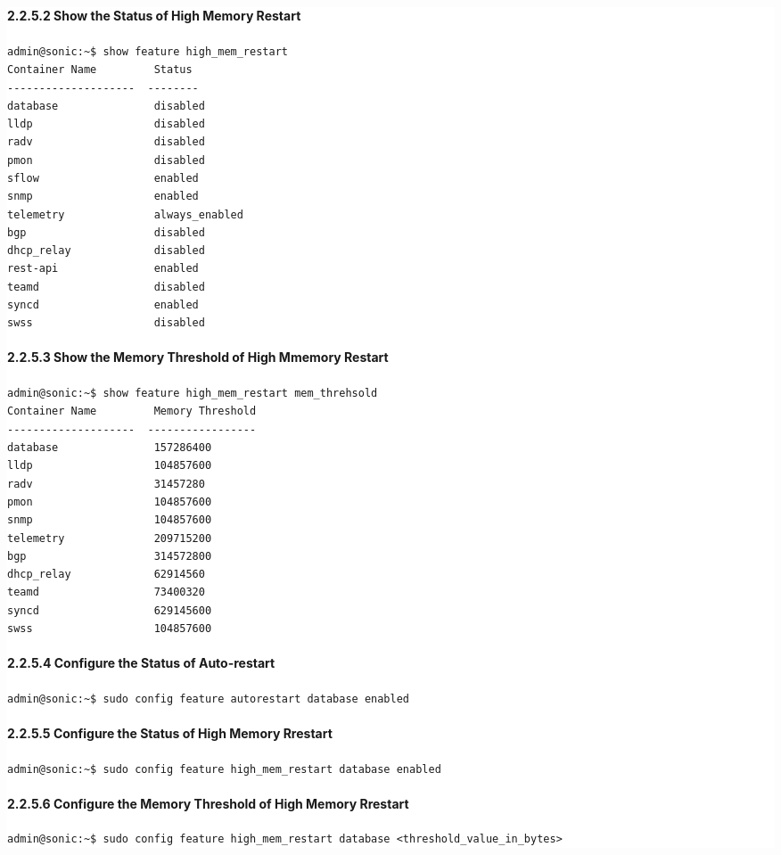 ```
```

#### 2.2.5.2 Show the Status of High Memory Restart
```
admin@sonic:~$ show feature high_mem_restart
Container Name         Status 
--------------------  --------
database               disabled
lldp                   disabled
radv                   disabled
pmon                   disabled
sflow                  enabled
snmp                   enabled
telemetry              always_enabled
bgp                    disabled
dhcp_relay             disabled
rest-api               enabled
teamd                  disabled
syncd                  enabled
swss                   disabled
```

#### 2.2.5.3 Show the Memory Threshold of High Mmemory Restart
```
admin@sonic:~$ show feature high_mem_restart mem_threhsold
Container Name         Memory Threshold
--------------------  -----------------
database               157286400
lldp                   104857600
radv                   31457280
pmon                   104857600
snmp                   104857600
telemetry              209715200
bgp                    314572800
dhcp_relay             62914560
teamd                  73400320
syncd                  629145600
swss                   104857600
```

#### 2.2.5.4 Configure the Status of Auto-restart
```
admin@sonic:~$ sudo config feature autorestart database enabled
```

#### 2.2.5.5 Configure the Status of High Memory Rrestart
```
admin@sonic:~$ sudo config feature high_mem_restart database enabled
```

#### 2.2.5.6 Configure the Memory Threshold of High Memory Rrestart
```
admin@sonic:~$ sudo config feature high_mem_restart database <threshold_value_in_bytes>
```
